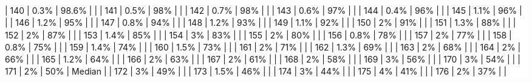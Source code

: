 | 140 | 0.3% | 98.6% |  |
| 141 | 0.5% | 98% |  |
| 142 | 0.7% | 98% |  |
| 143 | 0.6% | 97% |  |
| 144 | 0.4% | 96% |  |
| 145 | 1.1% | 96% |  |
| 146 | 1.2% | 95% |  |
| 147 | 0.8% | 94% |  |
| 148 | 1.2% | 93% |  |
| 149 | 1.1% | 92% |  |
| 150 | 2% | 91% |  |
| 151 | 1.3% | 88% |  |
| 152 | 2% | 87% |  |
| 153 | 1.4% | 85% |  |
| 154 | 3% | 83% |  |
| 155 | 2% | 80% |  |
| 156 | 0.8% | 78% |  |
| 157 | 2% | 77% |  |
| 158 | 0.8% | 75% |  |
| 159 | 1.4% | 74% |  |
| 160 | 1.5% | 73% |  |
| 161 | 2% | 71% |  |
| 162 | 1.3% | 69% |  |
| 163 | 2% | 68% |  |
| 164 | 2% | 66% |  |
| 165 | 1.2% | 64% |  |
| 166 | 2% | 63% |  |
| 167 | 2% | 61% |  |
| 168 | 2% | 58% |  |
| 169 | 3% | 56% |  |
| 170 | 3% | 54% |  |
| 171 | 2% | 50% | Median |
| 172 | 3% | 49% |  |
| 173 | 1.5% | 46% |  |
| 174 | 3% | 44% |  |
| 175 | 4% | 41% |  |
| 176 | 2% | 37% |  |